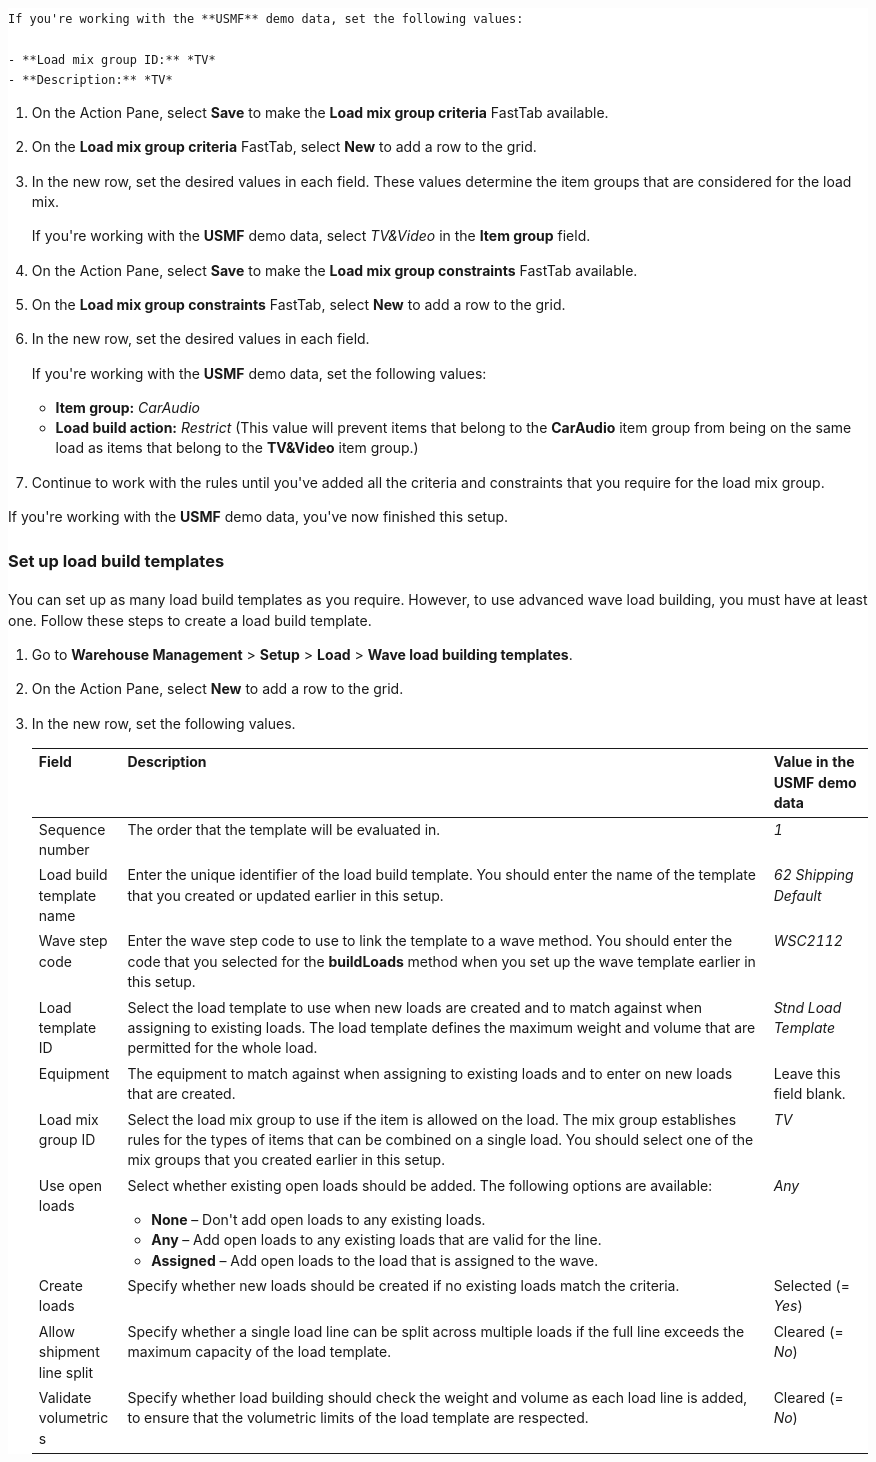     If you're working with the **USMF** demo data, set the following values:

    - **Load mix group ID:** *TV*
    - **Description:** *TV*

1. On the Action Pane, select **Save** to make the **Load mix group criteria** FastTab available.
1. On the **Load mix group criteria** FastTab, select **New** to add a row to the grid.
1. In the new row, set the desired values in each field. These values determine the item groups that are considered for the load mix.

    If you're working with the **USMF** demo data, select *TV&Video* in the **Item group** field.

1. On the Action Pane, select **Save** to make the **Load mix group constraints** FastTab available.
1. On the **Load mix group constraints** FastTab, select **New** to add a row to the grid.
1. In the new row, set the desired values in each field.

    If you're working with the **USMF** demo data, set the following values:

    - **Item group:** *CarAudio*
    - **Load build action:** *Restrict* (This value will prevent items that belong to the **CarAudio** item group from being on the same load as items that belong to the **TV&Video** item group.)

1. Continue to work with the rules until you've added all the criteria and constraints that you require for the load mix group.

If you're working with the **USMF** demo data, you've now finished this setup.

### Set up load build templates

You can set up as many load build templates as you require. However, to use advanced wave load building, you must have at least one. Follow these steps to create a load build template.

1. Go to **Warehouse Management** \> **Setup** \> **Load** \> **Wave load building templates**.
1. On the Action Pane, select **New** to add a row to the grid.
1. In the new row, set the following values.

    | Field | Description | Value in the USMF demo data |
    |---|---|---|
    | Sequence number | The order that the template will be evaluated in. | *1* |
    | Load build template name | Enter the unique identifier of the load build template. You should enter the name of the template that you created or updated earlier in this setup. | *62 Shipping Default* |
    | Wave step code | Enter the wave step code to use to link the template to a wave method. You should enter the code that you selected for the **buildLoads** method when you set up the wave template earlier in this setup. | *WSC2112* |
    | Load template ID | Select the load template to use when new loads are created and to match against when assigning to existing loads. The load template defines the maximum weight and volume that are permitted for the whole load. | *Stnd Load Template* |
    | Equipment | The equipment to match against when assigning to existing loads and to enter on new loads that are created. | Leave this field blank. |
    | Load mix group ID | Select the load mix group to use if the item is allowed on the load. The mix group establishes rules for the types of items that can be combined on a single load. You should select one of the mix groups that you created earlier in this setup. | *TV* |
    | Use open loads | Select whether existing open loads should be added. The following options are available:<ul><li>**None** – Don't add open loads to any existing loads.</li><li>**Any** – Add open loads to any existing loads that are valid for the line.</li><li>**Assigned** – Add open loads to the load that is assigned to the wave.</li></ul> | *Any* |
    | Create loads | Specify whether new loads should be created if no existing loads match the criteria. | Selected (= *Yes*) |
    | Allow shipment line split | Specify whether a single load line can be split across multiple loads if the full line exceeds the maximum capacity of the load template. | Cleared (= *No*) |
    | Validate volumetrics | Specify whether load building should check the weight and volume as each load line is added, to ensure that the volumetric limits of the load template are respected. | Cleared (= *No*) |
